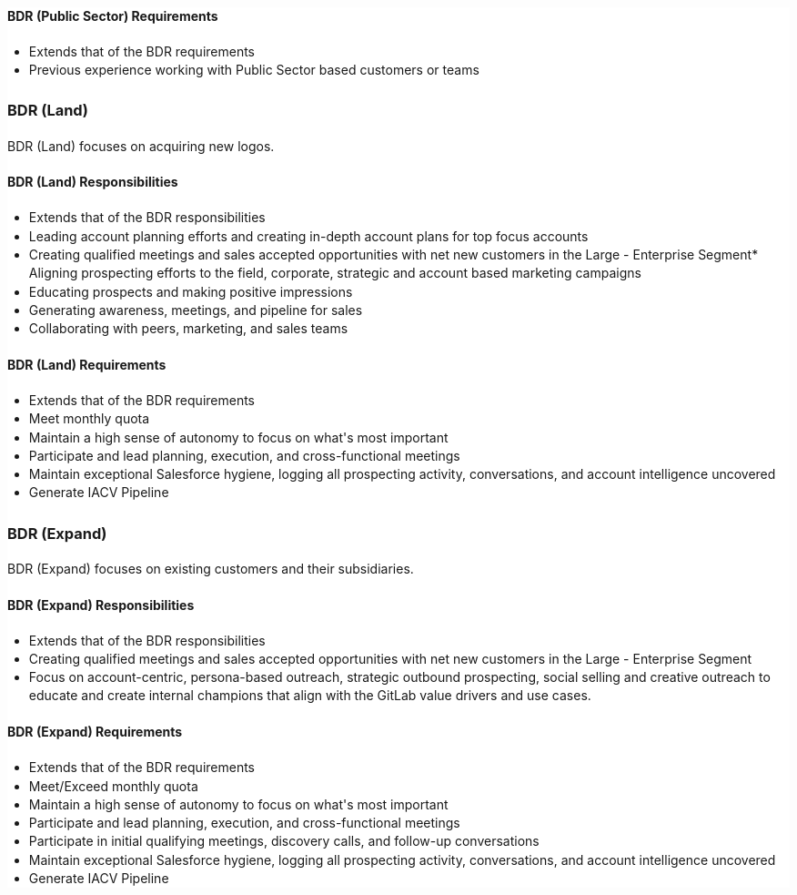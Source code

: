 #### BDR (Public Sector) Requirements

- Extends that of the BDR requirements
- Previous experience working with Public Sector based customers or teams

### BDR (Land)

BDR (Land) focuses on acquiring new logos.

#### BDR (Land) Responsibilities

- Extends that of the BDR responsibilities
- Leading account planning efforts and creating in-depth account plans for top focus accounts
- Creating qualified meetings and sales accepted opportunities with net new customers in the Large - Enterprise Segment* Aligning prospecting efforts to the field, corporate, strategic and account based marketing campaigns
- Educating prospects and making positive impressions
- Generating awareness, meetings, and pipeline for sales
- Collaborating with peers, marketing, and sales teams
  
#### BDR (Land) Requirements

- Extends that of the BDR requirements
- Meet monthly quota
- Maintain a high sense of autonomy to focus on what's most important
- Participate and lead planning, execution, and cross-functional meetings
- Maintain exceptional Salesforce hygiene, logging all prospecting activity, conversations, and account intelligence uncovered
- Generate IACV Pipeline
  
### BDR (Expand)

BDR (Expand) focuses on existing customers and their subsidiaries.

#### BDR (Expand) Responsibilities

- Extends that of the BDR responsibilities
- Creating qualified meetings and sales accepted opportunities with net new customers in the Large - Enterprise Segment
- Focus on account-centric, persona-based outreach, strategic outbound prospecting, social selling and creative outreach to educate and create internal champions that align with the GitLab value drivers and use cases.

#### BDR (Expand) Requirements

- Extends that of the BDR requirements
- Meet/Exceed monthly quota
- Maintain a high sense of autonomy to focus on what's most important
- Participate and lead planning, execution, and cross-functional meetings
- Participate in initial qualifying meetings, discovery calls, and follow-up conversations
- Maintain exceptional Salesforce hygiene, logging all prospecting activity, conversations, and account intelligence uncovered
- Generate IACV Pipeline
